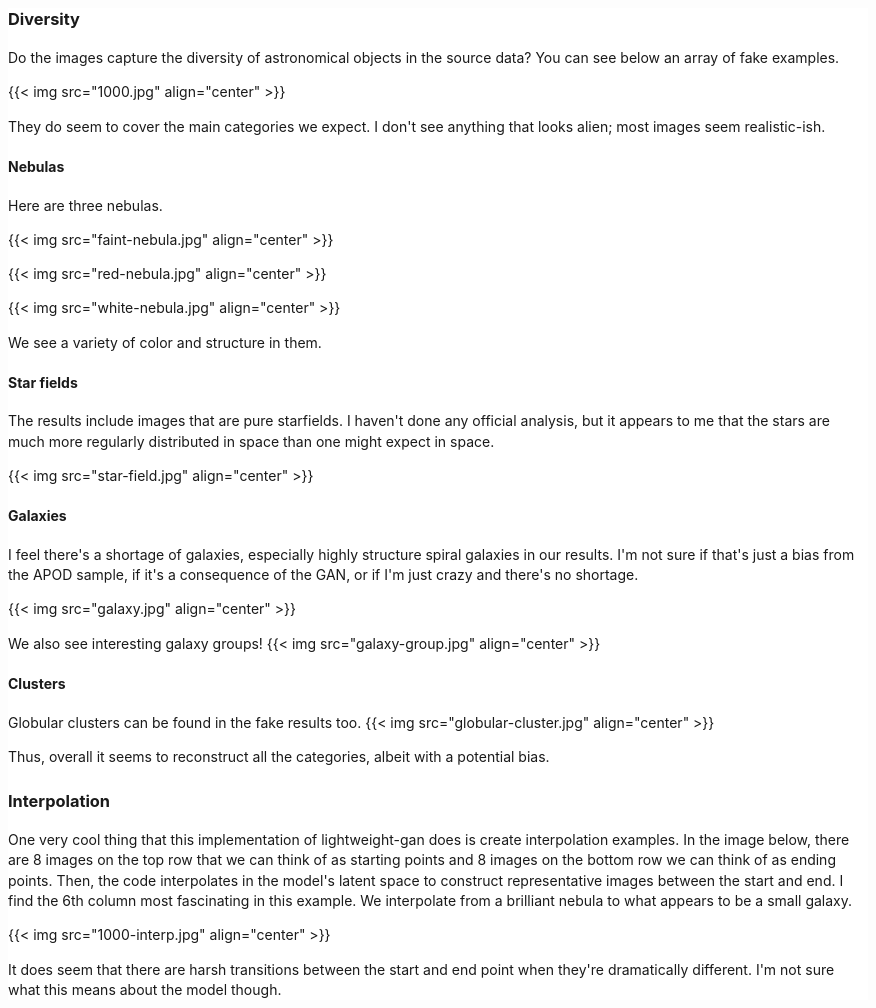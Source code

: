 ### Diversity
Do the images capture the diversity of astronomical objects in the source data?
You can see below an array of fake examples.

{{< img src="1000.jpg" align="center" >}}

They do seem to cover the main categories we expect. I don't see anything that looks
alien; most images seem realistic-ish.

#### Nebulas
Here are three nebulas.

{{< img src="faint-nebula.jpg" align="center" >}}

{{< img src="red-nebula.jpg" align="center" >}}

{{< img src="white-nebula.jpg" align="center" >}}

We see a variety of color and structure in them.

#### Star fields
The results include images that are pure starfields. I haven't done any official
analysis, but it appears to me that the stars are much more regularly distributed
in space than one might expect in space.

{{< img src="star-field.jpg" align="center" >}}


#### Galaxies
I feel there's a shortage of galaxies, especially highly structure spiral galaxies
in our results. I'm not sure if that's just a bias from the APOD sample, if it's
a consequence of the GAN, or if I'm just crazy and there's no shortage.

{{< img src="galaxy.jpg" align="center" >}}

We also see interesting galaxy groups!
{{< img src="galaxy-group.jpg" align="center" >}}


#### Clusters
Globular clusters can be found in the fake results too.
{{< img src="globular-cluster.jpg" align="center" >}}


Thus, overall it seems to reconstruct all the categories, albeit with a potential bias.

### Interpolation
One very cool thing that this implementation of lightweight-gan does is create
interpolation examples. In the image below, there are 8 images on the top row that we can
think of as starting points and 8 images on the bottom row we can think of as ending points.
Then, the code interpolates in the model's latent space to construct representative images
between the start and end. I find the 6th column most fascinating in this example. We interpolate
from a brilliant nebula to what appears to be a small galaxy.

{{< img src="1000-interp.jpg" align="center" >}}

It does seem that there are harsh transitions between the start and end point when
they're dramatically different. I'm not sure what this means about the model though.
